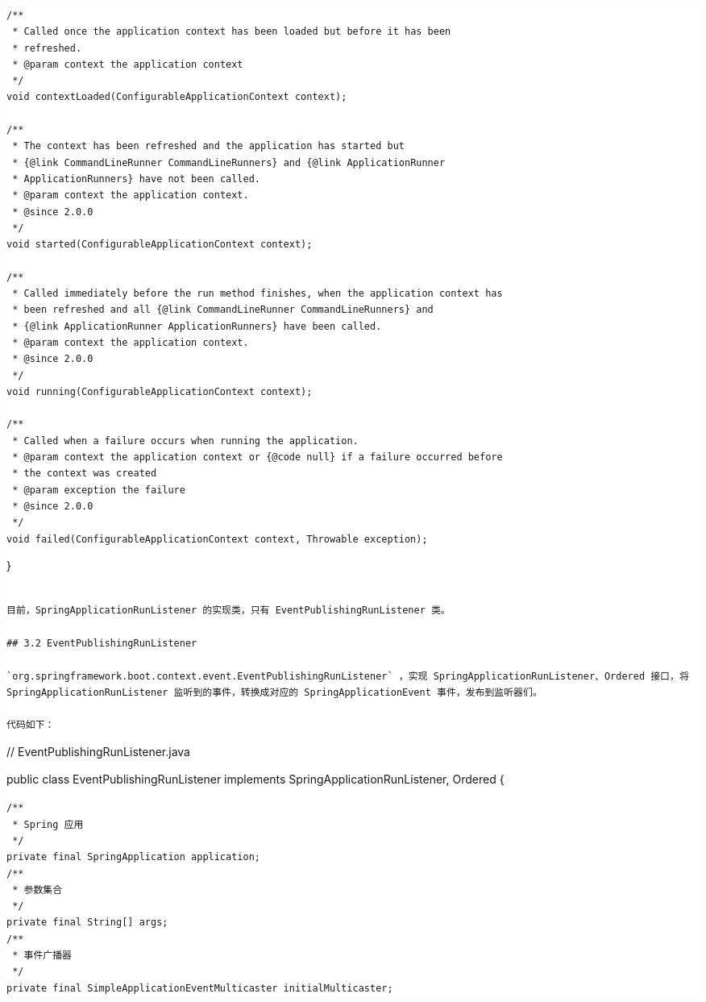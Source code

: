 	/**
	 * Called once the application context has been loaded but before it has been
	 * refreshed.
	 * @param context the application context
	 */
	void contextLoaded(ConfigurableApplicationContext context);

	/**
	 * The context has been refreshed and the application has started but
	 * {@link CommandLineRunner CommandLineRunners} and {@link ApplicationRunner
	 * ApplicationRunners} have not been called.
	 * @param context the application context.
	 * @since 2.0.0
	 */
	void started(ConfigurableApplicationContext context);

	/**
	 * Called immediately before the run method finishes, when the application context has
	 * been refreshed and all {@link CommandLineRunner CommandLineRunners} and
	 * {@link ApplicationRunner ApplicationRunners} have been called.
	 * @param context the application context.
	 * @since 2.0.0
	 */
	void running(ConfigurableApplicationContext context);

	/**
	 * Called when a failure occurs when running the application.
	 * @param context the application context or {@code null} if a failure occurred before
	 * the context was created
	 * @param exception the failure
	 * @since 2.0.0
	 */
	void failed(ConfigurableApplicationContext context, Throwable exception);

}
```

目前，SpringApplicationRunListener 的实现类，只有 EventPublishingRunListener 类。

## 3.2 EventPublishingRunListener

`org.springframework.boot.context.event.EventPublishingRunListener` ，实现 SpringApplicationRunListener、Ordered 接口，将 SpringApplicationRunListener 监听到的事件，转换成对应的 SpringApplicationEvent 事件，发布到监听器们。

代码如下：

```
// EventPublishingRunListener.java

public class EventPublishingRunListener implements SpringApplicationRunListener, Ordered {

    /**
     * Spring 应用
     */
    private final SpringApplication application;
    /**
     * 参数集合
     */
    private final String[] args;
    /**
     * 事件广播器
     */
    private final SimpleApplicationEventMulticaster initialMulticaster;
